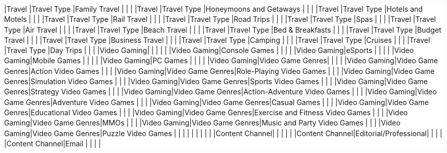 |Travel    |Travel Type     |Family Travel                    |                                    |    |
|Travel    |Travel Type     |Honeymoons and Getaways          |                                    |    |
|Travel    |Travel Type     |Hotels and Motels                |                                    |    |
|Travel    |Travel Type     |Rail Travel                      |                                    |    |
|Travel    |Travel Type     |Road Trips                       |                                    |    |
|Travel    |Travel Type     |Spas                             |                                    |    |
|Travel    |Travel Type     |Air Travel                       |                                    |    |
|Travel    |Travel Type     |Beach Travel                     |                                    |    |
|Travel    |Travel Type     |Bed & Breakfasts                 |                                    |    |
|Travel    |Travel Type     |Budget Travel                    |                                    |    |
|Travel    |Travel Type     |Business Travel                  |                                    |    |
|Travel    |Travel Type     |Camping                          |                                    |    |
|Travel    |Travel Type     |Cruises                          |                                    |    |
|Travel    |Travel Type     |Day Trips                        |                                    |    |
|Video Gaming|                |                                 |                                    |    |
|Video Gaming|Console Games   |                                 |                                    |    |
|Video Gaming|eSports         |                                 |                                    |    |
|Video Gaming|Mobile Games    |                                 |                                    |    |
|Video Gaming|PC Games        |                                 |                                    |    |
|Video Gaming|Video Game Genres|                                 |                                    |    |
|Video Gaming|Video Game Genres|Action Video Games               |                                    |    |
|Video Gaming|Video Game Genres|Role-Playing Video Games         |                                    |    |
|Video Gaming|Video Game Genres|Simulation Video Games           |                                    |    |
|Video Gaming|Video Game Genres|Sports Video Games               |                                    |    |
|Video Gaming|Video Game Genres|Strategy Video Games             |                                    |    |
|Video Gaming|Video Game Genres|Action-Adventure Video Games     |                                    |    |
|Video Gaming|Video Game Genres|Adventure Video Games            |                                    |    |
|Video Gaming|Video Game Genres|Casual Games                     |                                    |    |
|Video Gaming|Video Game Genres|Educational Video Games          |                                    |    |
|Video Gaming|Video Game Genres|Exercise and Fitness Video Games |                                    |    |
|Video Gaming|Video Game Genres|MMOs                             |                                    |    |
|Video Gaming|Video Game Genres|Music and Party Video Games      |                                    |    |
|Video Gaming|Video Game Genres|Puzzle Video Games               |                                    |    |
|          |                |                                 |                                    |    |
|Content Channel|                |                                 |                                    |    |
|Content Channel|Editorial/Professional|                                 |                                    |    |
|Content Channel|Email           |                                 |                                    |    |
